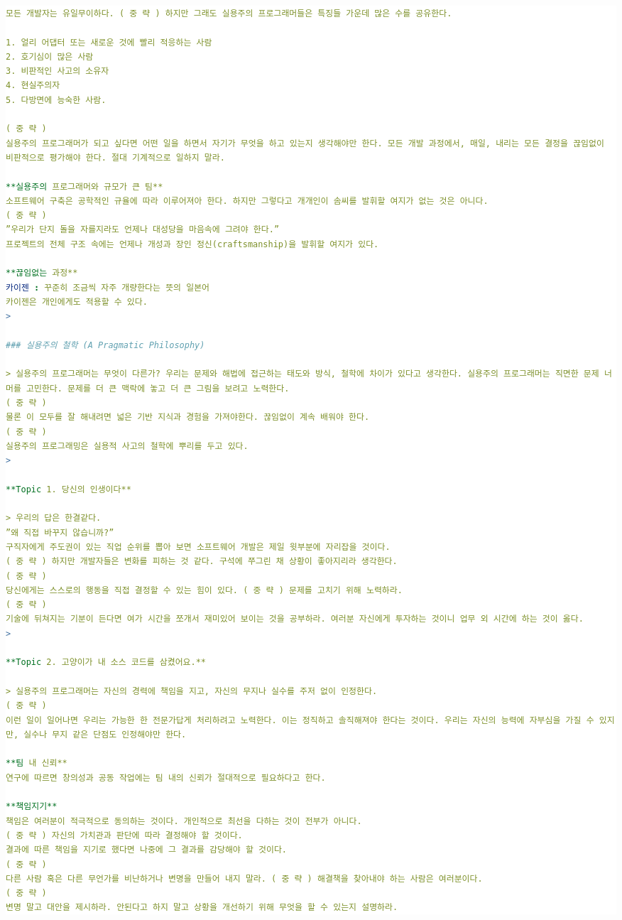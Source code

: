 ```yaml
모든 개발자는 유일무이하다. ( 중 략 ) 하지만 그래도 실용주의 프로그래머들은 특징들 가운데 많은 수를 공유한다.

1. 얼리 어댑터 또는 새로운 것에 빨리 적응하는 사람
2. 호기심이 많은 사람
3. 비판적인 사고의 소유자
4. 현실주의자
5. 다방면에 능숙한 사람.

( 중 략 )
실용주의 프로그래머가 되고 싶다면 어떤 일을 하면서 자기가 무엇을 하고 있는지 생각해야만 한다. 모든 개발 과정에서, 매일, 내리는 모든 결정을 끊임없이 비판적으로 평가해야 한다. 절대 기계적으로 일하지 말라.

**실용주의 프로그래머와 규모가 큰 팀**
소프트웨어 구축은 공학적인 규율에 따라 이루어져아 한다. 하지만 그렇다고 개개인이 솜씨를 발휘할 여지가 없는 것은 아니다.
( 중 략 )
”우리가 단지 돌을 자를지라도 언제나 대성당을 마음속에 그려야 한다.”
프로젝트의 전체 구조 속에는 언제나 개성과 장인 정신(craftsmanship)을 발휘할 여지가 있다.

**끊임없는 과정**
카이젠 : 꾸준히 조금씩 자주 개량한다는 뜻의 일본어
카이젠은 개인에게도 적용할 수 있다.
> 

### 실용주의 철학 (A Pragmatic Philosophy)

> 실용주의 프로그래머는 무엇이 다른가? 우리는 문제와 해법에 접근하는 태도와 방식, 철학에 차이가 있다고 생각한다. 실용주의 프로그래머는 직면한 문제 너머를 고민한다. 문제를 더 큰 맥락에 놓고 더 큰 그림을 보려고 노력한다.
( 중 략 )
물론 이 모두를 잘 해내려면 넓은 기반 지식과 경험을 가져야한다. 끊임없이 계속 배워야 한다.
( 중 략 )
실용주의 프로그래밍은 실용적 사고의 철학에 뿌리를 두고 있다.
> 

**Topic 1. 당신의 인생이다**

> 우리의 답은 한결같다.
”왜 직접 바꾸지 않습니까?”
구직자에게 주도권이 있는 직업 순위를 뽑아 보면 소프트웨어 개발은 제일 윗부분에 자리잡을 것이다.
( 중 략 ) 하지만 개발자들은 변화를 피하는 것 같다. 구석에 쭈그린 채 상황이 좋아지리라 생각한다.
( 중 략 )
당신에게는 스스로의 행동을 직접 결정할 수 있는 힘이 있다. ( 중 략 ) 문제를 고치기 위해 노력하라.
( 중 략 )
기술에 뒤쳐지는 기분이 든다면 여가 시간을 쪼개서 재미있어 보이는 것을 공부하라. 여러분 자신에게 투자하는 것이니 업무 외 시간에 하는 것이 옳다.
> 

**Topic 2. 고양이가 내 소스 코드를 삼켰어요.**

> 실용주의 프로그래머는 자신의 경력에 책임을 지고, 자신의 무지나 실수를 주저 없이 인정한다.
( 중 략 )
이런 일이 일어나면 우리는 가능한 한 전문가답게 처리하려고 노력한다. 이는 정직하고 솔직해져야 한다는 것이다. 우리는 자신의 능력에 자부심을 가질 수 있지만, 실수나 무지 같은 단점도 인정해야만 한다.

**팀 내 신뢰**
연구에 따르면 창의성과 공동 작업에는 팀 내의 신뢰가 절대적으로 필요하다고 한다.

**책임지기**
책임은 여러분이 적극적으로 동의하는 것이다. 개인적으로 최선을 다하는 것이 전부가 아니다.
( 중 략 ) 자신의 가치관과 판단에 따라 결정해야 할 것이다.
결과에 따른 책임을 지기로 했다면 나중에 그 결과를 감당해야 할 것이다.
( 중 략 )
다른 사람 혹은 다른 무언가를 비난하거나 변명을 만들어 내지 말라. ( 중 략 ) 해결책을 찾아내야 하는 사람은 여러분이다.
( 중 략 )
변명 말고 대안을 제시하라. 안된다고 하지 말고 상황을 개선하기 위해 무엇을 할 수 있는지 설명하라.
```